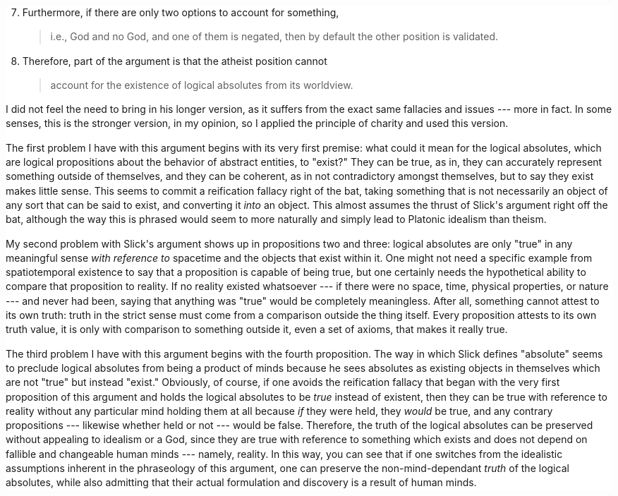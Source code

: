 7.  Furthermore, if there are only two options to account for something,
    > i.e., God and no God, and one of them is negated, then by default
    > the other position is validated.

8.  Therefore, part of the argument is that the atheist position cannot
    
    > account for the existence of logical absolutes from its worldview.

I did not feel the need to bring in his longer version, as it suffers
from the exact same fallacies and issues --- more in fact. In some
senses, this is the stronger version, in my opinion, so I applied the
principle of charity and used this version.

The first problem I have with this argument begins with its very first
premise: what could it mean for the logical absolutes, which are logical
propositions about the behavior of abstract entities, to "exist?" They
can be true, as in, they can accurately represent something outside of
themselves, and they can be coherent, as in not contradictory amongst
themselves, but to say they exist makes little sense. This seems to
commit a reification fallacy right of the bat, taking something that is
not necessarily an object of any sort that can be said to exist, and
converting it *into* an object. This almost assumes the thrust of
Slick's argument right off the bat, although the way this is phrased
would seem to more naturally and simply lead to Platonic idealism than
theism.

My second problem with Slick's argument shows up in propositions two and
three: logical absolutes are only "true" in any meaningful sense *with
reference to* spacetime and the objects that exist within it. One might
not need a specific example from spatiotemporal existence to say that a
proposition is capable of being true, but one certainly needs the
hypothetical ability to compare that proposition to reality. If no
reality existed whatsoever --- if there were no space, time, physical
properties, or nature --- and never had been, saying that anything was
"true" would be completely meaningless. After all, something cannot
attest to its own truth: truth in the strict sense must come from a
comparison outside the thing itself. Every proposition attests to its
own truth value, it is only with comparison to something outside it,
even a set of axioms, that makes it really true.

The third problem I have with this argument begins with the fourth
proposition. The way in which Slick defines "absolute" seems to preclude
logical absolutes from being a product of minds because he sees
absolutes as existing objects in themselves which are not "true" but
instead "exist." Obviously, of course, if one avoids the reification
fallacy that began with the very first proposition of this argument and
holds the logical absolutes to be *true* instead of existent, then they
can be true with reference to reality without any particular mind
holding them at all because *if* they were held, they *would* be true,
and any contrary propositions --- likewise whether held or not --- would
be false. Therefore, the truth of the logical absolutes can be preserved
without appealing to idealism or a God, since they are true with
reference to something which exists and does not depend on fallible and
changeable human minds --- namely, reality. In this way, you can see
that if one switches from the idealistic assumptions inherent in the
phraseology of this argument, one can preserve the non-mind-dependant
*truth* of the logical absolutes, while also admitting that their actual
formulation and discovery is a result of human minds.
